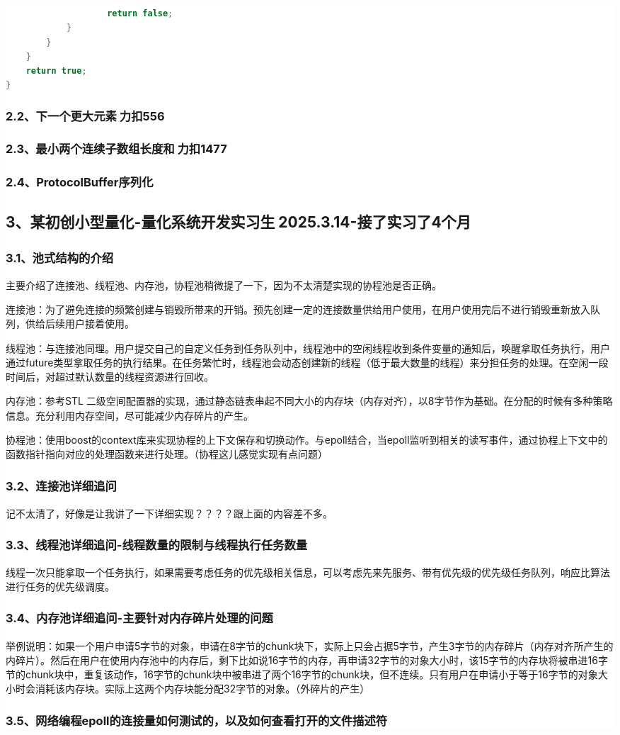 ```c++
                    return false;
            }
        }
    }
    return true;
}
```

### 2.2、下一个更大元素 力扣556


### 2.3、最小两个连续子数组长度和  力扣1477


### 2.4、ProtocolBuffer序列化



## 3、某初创小型量化-量化系统开发实习生 2025.3.14-接了实习了4个月

### 3.1、池式结构的介绍

主要介绍了连接池、线程池、内存池，协程池稍微提了一下，因为不太清楚实现的协程池是否正确。

连接池：为了避免连接的频繁创建与销毁所带来的开销。预先创建一定的连接数量供给用户使用，在用户使用完后不进行销毁重新放入队列，供给后续用户接着使用。

线程池：与连接池同理。用户提交自己的自定义任务到任务队列中，线程池中的空闲线程收到条件变量的通知后，唤醒拿取任务执行，用户通过future类型拿取任务的执行结果。在任务繁忙时，线程池会动态创建新的线程（低于最大数量的线程）来分担任务的处理。在空闲一段时间后，对超过默认数量的线程资源进行回收。

内存池：参考STL 二级空间配置器的实现，通过静态链表串起不同大小的内存块（内存对齐），以8字节作为基础。在分配的时候有多种策略信息。充分利用内存空间，尽可能减少内存碎片的产生。

协程池：使用boost的context库来实现协程的上下文保存和切换动作。与epoll结合，当epoll监听到相关的读写事件，通过协程上下文中的函数指针指向对应的处理函数来进行处理。（协程这儿感觉实现有点问题）



### 3.2、连接池详细追问

记不太清了，好像是让我讲了一下详细实现？？？？跟上面的内容差不多。



### 3.3、线程池详细追问-线程数量的限制与线程执行任务数量

线程一次只能拿取一个任务执行，如果需要考虑任务的优先级相关信息，可以考虑先来先服务、带有优先级的优先级任务队列，响应比算法进行任务的优先级调度。



### 3.4、内存池详细追问-主要针对内存碎片处理的问题

举例说明：如果一个用户申请5字节的对象，申请在8字节的chunk块下，实际上只会占据5字节，产生3字节的内存碎片（内存对齐所产生的内碎片）。然后在用户在使用内存池中的内存后，剩下比如说16字节的内存，再申请32字节的对象大小时，该15字节的内存块将被串进16字节的chunk块中，重复该动作，16字节的chunk块中被串进了两个16字节的chunk块，但不连续。只有用户在申请小于等于16字节的对象大小时会消耗该内存块。实际上这两个内存块能分配32字节的对象。（外碎片的产生）



### 3.5、网络编程epoll的连接量如何测试的，以及如何查看打开的文件描述符
